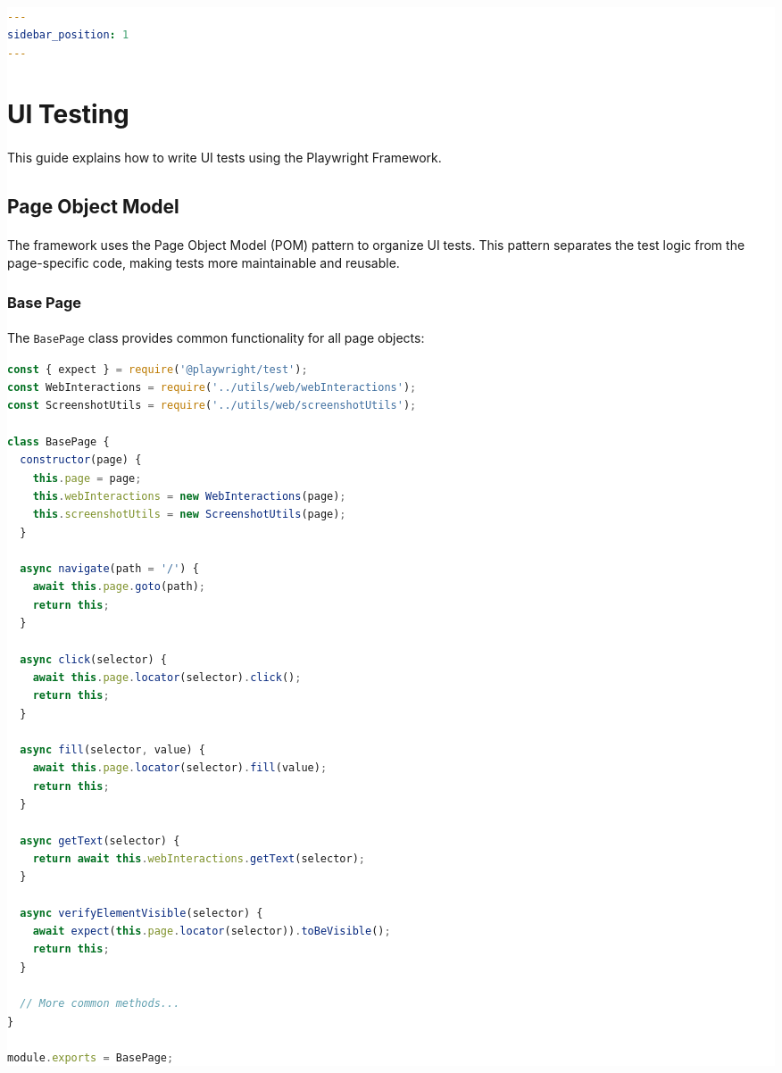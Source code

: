 ```yaml
---
sidebar_position: 1
---
```


# UI Testing

This guide explains how to write UI tests using the Playwright Framework.

## Page Object Model

The framework uses the Page Object Model (POM) pattern to organize UI tests. This pattern separates the test logic from the page-specific code, making tests more maintainable and reusable.

### Base Page

The `BasePage` class provides common functionality for all page objects:

```javascript
const { expect } = require('@playwright/test');
const WebInteractions = require('../utils/web/webInteractions');
const ScreenshotUtils = require('../utils/web/screenshotUtils');

class BasePage {
  constructor(page) {
    this.page = page;
    this.webInteractions = new WebInteractions(page);
    this.screenshotUtils = new ScreenshotUtils(page);
  }

  async navigate(path = '/') {
    await this.page.goto(path);
    return this;
  }

  async click(selector) {
    await this.page.locator(selector).click();
    return this;
  }

  async fill(selector, value) {
    await this.page.locator(selector).fill(value);
    return this;
  }

  async getText(selector) {
    return await this.webInteractions.getText(selector);
  }

  async verifyElementVisible(selector) {
    await expect(this.page.locator(selector)).toBeVisible();
    return this;
  }

  // More common methods...
}

module.exports = BasePage;
```
